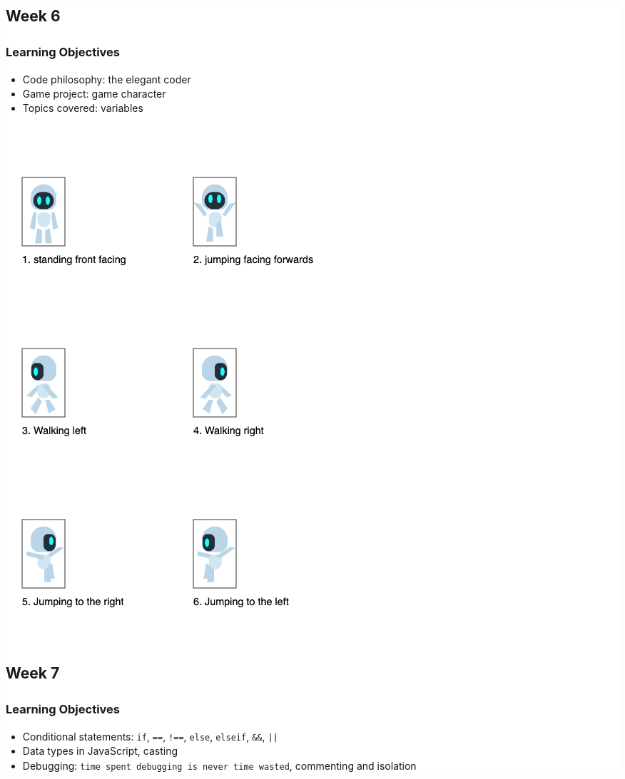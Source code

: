 ## Week 6
### Learning Objectives

- Code philosophy: the elegant coder
- Game project: game character
- Topics covered: variables

![](summary/robot-character-frames.png)

## Week 7
### Learning Objectives

- Conditional statements: `if`, `==`, `!==`, `else`, `elseif`, `&&`, `||`
- Data types in JavaScript, casting
- Debugging: `time spent debugging is never time wasted`, commenting and isolation
